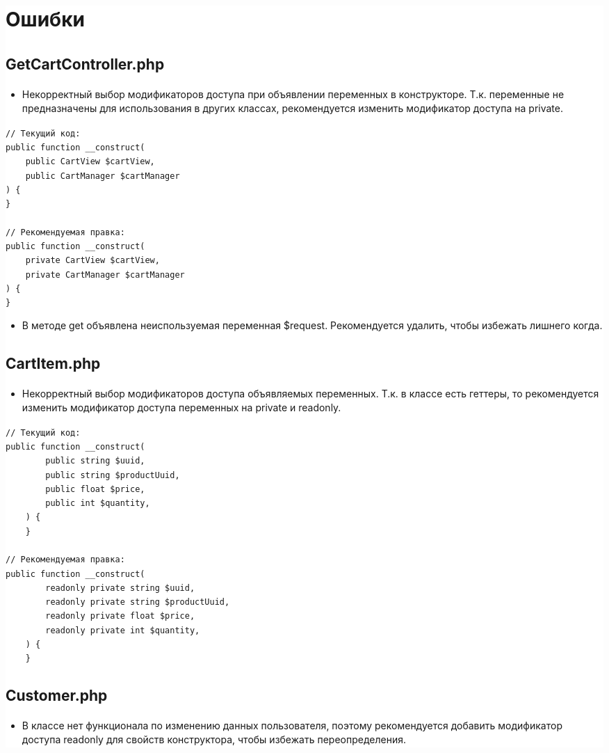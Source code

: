 # Ошибки
## GetCartController.php
* Некорректный выбор модификаторов доступа при объявлении переменных в конструкторе. Т.к. переменные не предназначены для использования в других классах, рекомендуется изменить модификатор доступа на private.
```
// Текущий код:
public function __construct(
    public CartView $cartView,
    public CartManager $cartManager
) {
}

// Рекомендуемая правка:
public function __construct(
    private CartView $cartView,
    private CartManager $cartManager
) {
}
```
* В методе get объявлена неиспользуемая переменная $request. Рекомендуется удалить, чтобы избежать лишнего когда.

## CartItem.php
* Некорректный выбор модификаторов доступа объявляемых переменных. Т.к. в классе есть геттеры, то рекомендуется изменить модификатор доступа переменных на private и readonly.
```
// Текущий код:
public function __construct(
        public string $uuid,
        public string $productUuid,
        public float $price,
        public int $quantity,
    ) {
    }

// Рекомендуемая правка:
public function __construct(
        readonly private string $uuid,
        readonly private string $productUuid,
        readonly private float $price,
        readonly private int $quantity,
    ) {
    }
```
## Customer.php
* В классе нет функционала по изменению данных пользователя, поэтому рекомендуется добавить модификатор доступа readonly для свойств конструктора, чтобы избежать переопределения.
